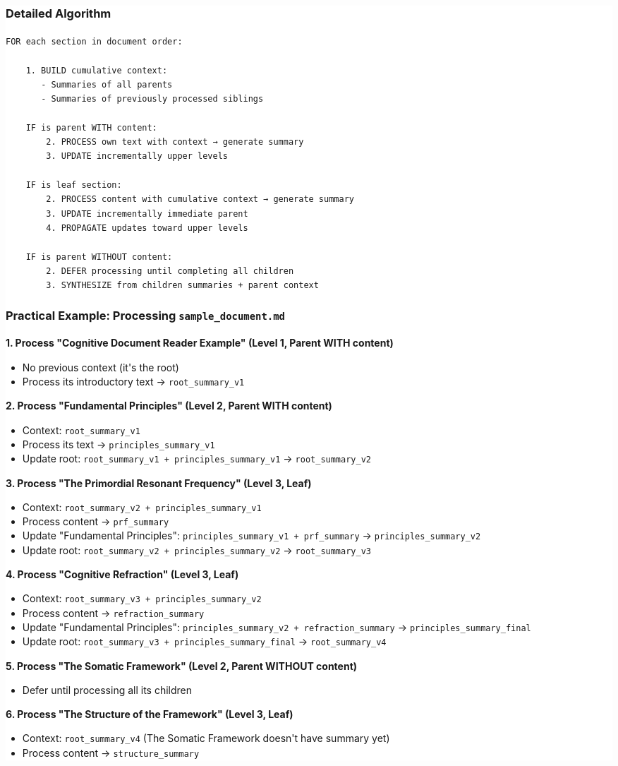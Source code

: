 ### Detailed Algorithm

```
FOR each section in document order:
    
    1. BUILD cumulative context:
       - Summaries of all parents
       - Summaries of previously processed siblings
    
    IF is parent WITH content:
        2. PROCESS own text with context → generate summary
        3. UPDATE incrementally upper levels
        
    IF is leaf section:
        2. PROCESS content with cumulative context → generate summary
        3. UPDATE incrementally immediate parent
        4. PROPAGATE updates toward upper levels
        
    IF is parent WITHOUT content:
        2. DEFER processing until completing all children
        3. SYNTHESIZE from children summaries + parent context
```

### Practical Example: Processing `sample_document.md`

**1. Process "Cognitive Document Reader Example" (Level 1, Parent WITH content)**
- No previous context (it's the root)
- Process its introductory text → `root_summary_v1`

**2. Process "Fundamental Principles" (Level 2, Parent WITH content)**
- Context: `root_summary_v1`
- Process its text → `principles_summary_v1`
- Update root: `root_summary_v1 + principles_summary_v1` → `root_summary_v2`

**3. Process "The Primordial Resonant Frequency" (Level 3, Leaf)**
- Context: `root_summary_v2 + principles_summary_v1`
- Process content → `prf_summary`
- Update "Fundamental Principles": `principles_summary_v1 + prf_summary` → `principles_summary_v2`
- Update root: `root_summary_v2 + principles_summary_v2` → `root_summary_v3`

**4. Process "Cognitive Refraction" (Level 3, Leaf)**
- Context: `root_summary_v3 + principles_summary_v2`
- Process content → `refraction_summary`
- Update "Fundamental Principles": `principles_summary_v2 + refraction_summary` → `principles_summary_final`
- Update root: `root_summary_v3 + principles_summary_final` → `root_summary_v4`

**5. Process "The Somatic Framework" (Level 2, Parent WITHOUT content)**
- Defer until processing all its children

**6. Process "The Structure of the Framework" (Level 3, Leaf)**
- Context: `root_summary_v4` (The Somatic Framework doesn't have summary yet)
- Process content → `structure_summary`
